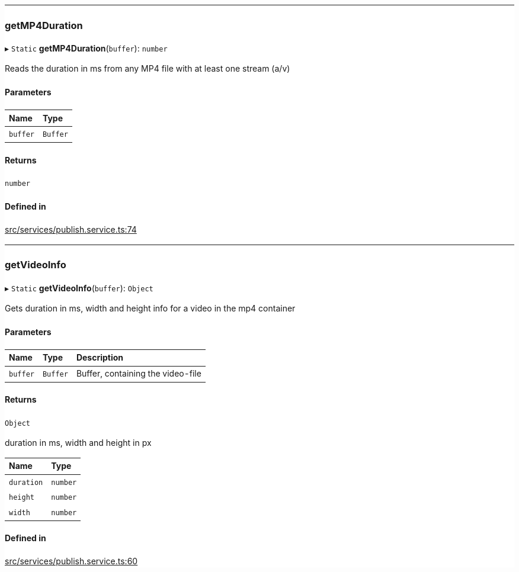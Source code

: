 ___

### getMP4Duration

▸ `Static` **getMP4Duration**(`buffer`): `number`

Reads the duration in ms from any MP4 file with at least one stream (a/v)

#### Parameters

| Name | Type |
| :------ | :------ |
| `buffer` | `Buffer` |

#### Returns

`number`

#### Defined in

[src/services/publish.service.ts:74](https://github.com/Nerixyz/instagram-private-api/blob/b3351b9/src/services/publish.service.ts#L74)

___

### getVideoInfo

▸ `Static` **getVideoInfo**(`buffer`): `Object`

Gets duration in ms, width and height info for a video in the mp4 container

#### Parameters

| Name | Type | Description |
| :------ | :------ | :------ |
| `buffer` | `Buffer` | Buffer, containing the video-file |

#### Returns

`Object`

duration in ms, width and height in px

| Name | Type |
| :------ | :------ |
| `duration` | `number` |
| `height` | `number` |
| `width` | `number` |

#### Defined in

[src/services/publish.service.ts:60](https://github.com/Nerixyz/instagram-private-api/blob/b3351b9/src/services/publish.service.ts#L60)
